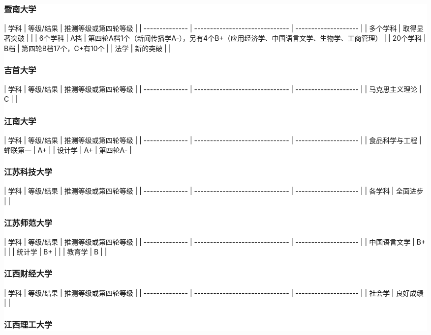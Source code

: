 ### 暨南大学

| 学科 | 等级/结果 | 推测等级或第四轮等级 |
    | -------------- | ------------------------------ | -------------------- |
| 多个学科 | 取得显著突破 |  |
| 6个学科 | A档 | 第四轮A档1个（新闻传播学A-），另有4个B+（应用经济学、中国语言文学、生物学、工商管理） |
| 20个学科 | B档 | 第四轮B档17个，C+有10个 |
| 法学 | 新的突破 |  |

### 吉首大学

| 学科 | 等级/结果 | 推测等级或第四轮等级 |
    | -------------- | ------------------------------ | -------------------- |
| 马克思主义理论 | C |  |

### 江南大学

| 学科 | 等级/结果 | 推测等级或第四轮等级 |
    | -------------- | ------------------------------ | -------------------- |
| 食品科学与工程 | 蝉联第一 | A+ |
| 设计学 | A+ | 第四轮A- |

### 江苏科技大学

| 学科 | 等级/结果 | 推测等级或第四轮等级 |
    | -------------- | ------------------------------ | -------------------- |
| 各学科 | 全面进步 |  |

### 江苏师范大学

| 学科 | 等级/结果 | 推测等级或第四轮等级 |
    | -------------- | ------------------------------ | -------------------- |
| 中国语言文学 | B+ |  |
| 统计学 | B+ |  |
| 教育学 | B |  |

### 江西财经大学

| 学科 | 等级/结果 | 推测等级或第四轮等级 |
    | -------------- | ------------------------------ | -------------------- |
| 社会学 | 良好成绩 |  |

### 江西理工大学

